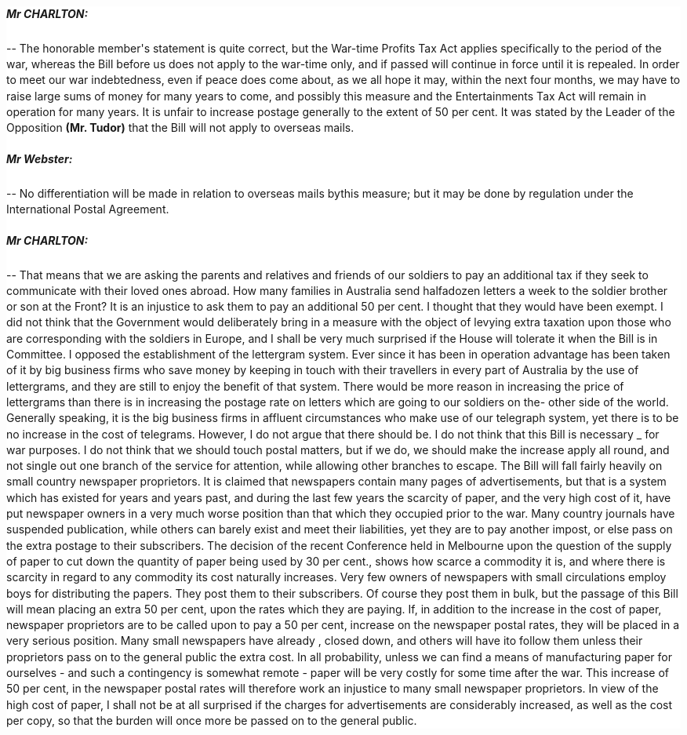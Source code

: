 ##### Mr CHARLTON:

-- The honorable member's statement is quite correct, but the War-time Profits Tax Act applies specifically to the period of the war, whereas the Bill before us does not apply to the war-time only, and if passed will continue in force until it is repealed. In order to meet our war indebtedness, even if peace does come about, as we all hope it may, within the next four months, we may have to raise large sums of money for many years to come, and possibly this measure and the Entertainments Tax Act will remain in operation for many years. It is unfair to increase postage generally to the extent of 50 per cent. It was stated by the Leader of the Opposition  **(Mr. Tudor)**  that the Bill will not apply to overseas mails. 

##### Mr Webster:

-- No differentiation will be made in relation to overseas mails bythis measure; but it may be done by regulation under the International Postal Agreement. 

##### Mr CHARLTON:

-- That means that we are asking the parents and relatives and friends of our soldiers to pay an additional tax if they seek to communicate with their loved ones abroad. How many families in Australia send halfadozen letters a week to the soldier brother or son at the Front? It is an injustice to ask them to pay an additional 50 per cent. I thought that they would have been exempt. I did not think that the Government would deliberately bring in a measure with the object of levying extra taxation upon those who are corresponding with the soldiers in Europe, and I shall be very much surprised if the House will tolerate it when the Bill is in Committee. I opposed the establishment of the lettergram system. Ever since it has been in operation advantage has been taken of it by big business firms who save money by keeping in touch with their travellers in every part of Australia by the use of lettergrams, and they are still to enjoy the benefit of that system. There would be more reason in increasing the price of lettergrams than there is in increasing the postage rate on letters which are going to our soldiers on the- other side of the world. Generally speaking, it is the big business firms in affluent circumstances who make use of our telegraph system, yet there is to be no increase in the cost of telegrams. However, I do not argue that there should be. I do not think that this Bill is necessary _ for war purposes. I do not think that we should touch postal matters, but if we do, we should make the increase apply all round, and not single out one branch of the service for attention, while allowing other branches to escape. The Bill will fall fairly heavily on small country newspaper proprietors. It is claimed that newspapers contain many pages of advertisements, but that is a system which has existed for years and years past, and during the last few years the scarcity of paper, and the very high cost of it, have put newspaper owners in a very much worse position than that which they occupied prior to the war. Many country journals have suspended publication, while others can barely exist and meet their liabilities, yet they are to pay another impost, or else pass on the extra postage to their subscribers. The decision of the recent Conference held in Melbourne upon the question of the supply of paper to cut down the quantity of paper being used by 30 per cent., shows how scarce a commodity it is, and where there is scarcity in regard to any commodity its cost naturally increases. Very few owners of newspapers with small circulations employ boys for distributing the papers. They post them to their subscribers. Of course they post them in bulk, but the passage of this Bill will mean placing an extra 50 per cent, upon the rates which they are paying. If, in addition to the increase in the cost of paper, newspaper proprietors are to be called upon to pay a 50 per cent, increase on the newspaper postal rates, they will be placed in a very serious position. Many small newspapers have already , closed down, and others will have ito follow them unless their proprietors pass on to the general public the extra cost. In all probability, unless we can find a means of manufacturing paper for ourselves - and such a contingency is somewhat remote - paper will be very costly for some time after the war. This increase of 50 per cent, in the newspaper postal rates will therefore work an injustice to many small newspaper proprietors. In view of the high cost of paper, I shall not be at all surprised if the charges for advertisements are considerably increased, as well as the cost per copy, so that the burden will once more be passed on to the general public. 
